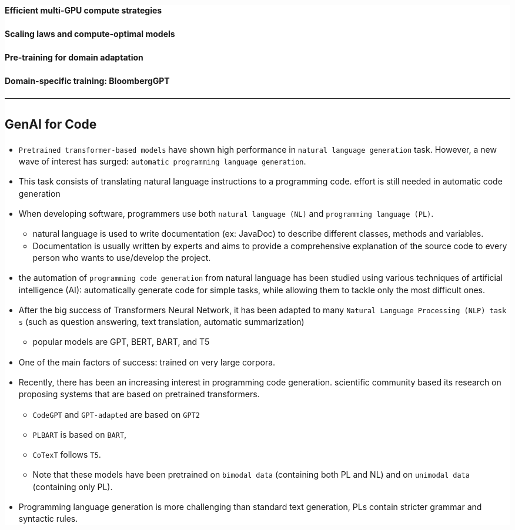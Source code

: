 
#### Efficient multi-GPU compute strategies


#### Scaling laws and compute-optimal models


#### Pre-training for domain adaptation


#### Domain-specific training: BloombergGPT











---


## GenAI for Code


- `Pretrained transformer-based models` have shown high performance in `natural language generation` task. However, a new wave of interest has surged: `automatic programming language generation`.

- This task consists of translating natural language instructions to a programming code. effort is still needed in automatic code generation

- When developing software, programmers use both `natural language (NL)` and `programming language (PL)`.
  - natural language is used to write documentation (ex: JavaDoc) to describe different classes, methods and variables.
  - Documentation is usually written by experts and aims to provide a comprehensive explanation of the source code to every person who wants to use/develop the project.


- the automation of `programming code generation` from natural language has been studied using various techniques of artificial intelligence (AI): automatically generate code for simple tasks, while allowing them to tackle only the most difficult ones.

- After the big success of Transformers Neural Network, it has been adapted to many `Natural Language Processing (NLP) tasks` (such as question answering, text translation, automatic summarization)
  - popular models are GPT, BERT, BART, and T5

- One of the main factors of success: trained on very large corpora.

- Recently, there has been an increasing interest in programming code generation. scientific community based its research on proposing systems that are based on pretrained transformers.
  - `CodeGPT` and `GPT-adapted` are based on `GPT2`
  - `PLBART` is based on `BART`,
  - `CoTexT` follows `T5`.

  - Note that these models have been pretrained on `bimodal data` (containing both PL and NL) and on `unimodal data` (containing only PL).


- Programming language generation is more challenging than standard text generation, PLs contain stricter grammar and syntactic rules.
